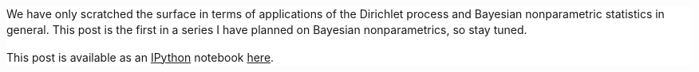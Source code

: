 
We have only scratched the surface in terms of applications of the Dirichlet process and Bayesian nonparametric statistics in general.  This post is the first in a series I have planned on Bayesian nonparametrics, so stay tuned.

This post is available as an <a href="http://ipython.org/">IPython</a> notebook <a href="https://nbviewer.jupyter.org/gist/AustinRochford/62c283a3f0fae90b5e39">here</a>.

<script type="text/javascript" src="http://cdn.mathjax.org/mathjax/latest/MathJax.js?config=TeX-AMS_HTML"></script>
